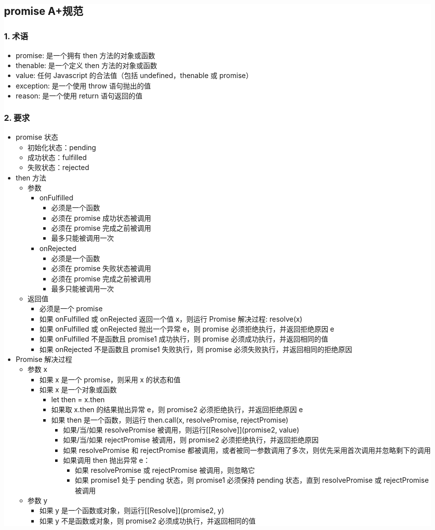 ## promise A+规范

### 1. 术语

- promise: 是一个拥有 then 方法的对象或函数
- thenable: 是一个定义 then 方法的对象或函数
- value: 任何 Javascript 的合法值（包括 undefined，thenable 或 promise）
- exception: 是一个使用 throw 语句抛出的值
- reason: 是一个使用 return 语句返回的值

### 2. 要求

- promise 状态
  - 初始化状态：pending
  - 成功状态：fulfilled
  - 失败状态：rejected
- then 方法
  - 参数
    - onFulfilled
      - 必须是一个函数
      - 必须在 promise 成功状态被调用
      - 必须在 promise 完成之前被调用
      - 最多只能被调用一次
    - onRejected
      - 必须是一个函数
      - 必须在 promise 失败状态被调用
      - 必须在 promise 完成之前被调用
      - 最多只能被调用一次
  - 返回值
    - 必须是一个 promise
    - 如果 onFulfilled 或 onRejected 返回一个值 x，则运行 Promise 解决过程: resolve(x)
    - 如果 onFulfilled 或 onRejected 抛出一个异常 e，则 promise 必须拒绝执行，并返回拒绝原因 e
    - 如果 onFulfilled 不是函数且 promise1 成功执行，则 promise 必须成功执行，并返回相同的值
    - 如果 onRejected 不是函数且 promise1 失败执行，则 promise 必须失败执行，并返回相同的拒绝原因
- Promise 解决过程
  - 参数 x
    - 如果 x 是一个 promise，则采用 x 的状态和值
    - 如果 x 是一个对象或函数
      - let then = x.then
      - 如果取 x.then 的结果抛出异常 e，则 promise2 必须拒绝执行，并返回拒绝原因 e
      - 如果 then 是一个函数，则运行 then.call(x, resolvePromise, rejectPromise)
        - 如果/当/如果 resolvePromise 被调用，则运行[[Resolve]](promise2, value)
        - 如果/当/如果 rejectPromise 被调用，则 promise2 必须拒绝执行，并返回拒绝原因
        - 如果 resolvePromise 和 rejectPromise 都被调用，或者被同一参数调用了多次，则优先采用首次调用并忽略剩下的调用
        - 如果调用 then 抛出异常 e：
          - 如果 resolvePromise 或 rejectPromise 被调用，则忽略它
          - 如果 promise1 处于 pending 状态，则 promise1 必须保持 pending 状态，直到 resolvePromise 或 rejectPromise 被调用
  - 参数 y
    - 如果 y 是一个函数或对象，则运行[[Resolve]](promise2, y)
    - 如果 y 不是函数或对象，则 promise2 必须成功执行，并返回相同的值
